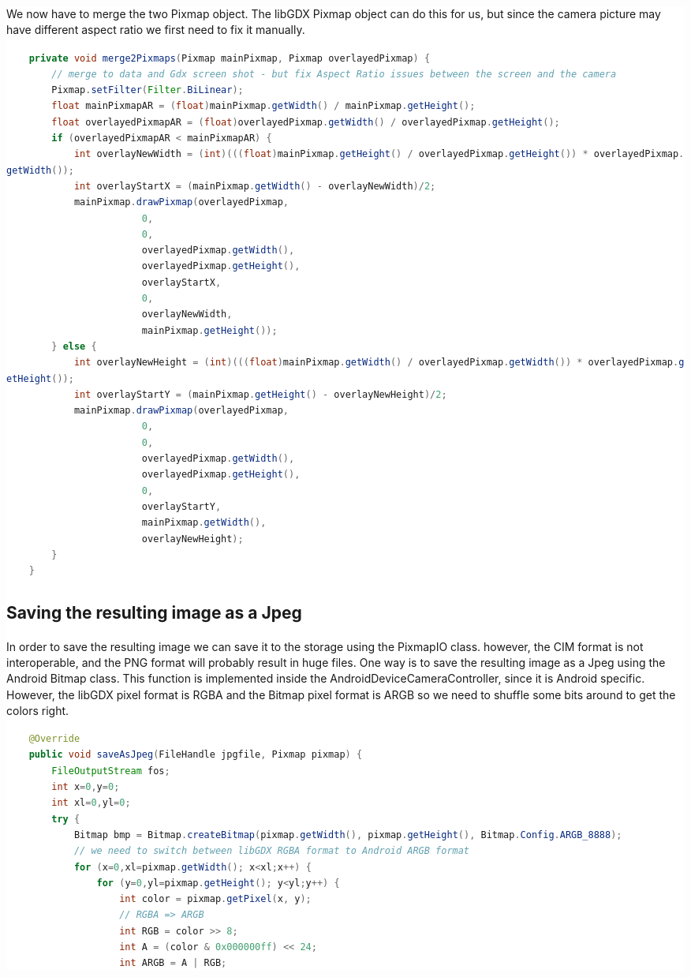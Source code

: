 We now have to merge the two Pixmap object. The libGDX Pixmap object can do this for us, but since the camera picture may have different aspect ratio we first need to fix it manually.
```java
	private void merge2Pixmaps(Pixmap mainPixmap, Pixmap overlayedPixmap) {
		// merge to data and Gdx screen shot - but fix Aspect Ratio issues between the screen and the camera
		Pixmap.setFilter(Filter.BiLinear);
		float mainPixmapAR = (float)mainPixmap.getWidth() / mainPixmap.getHeight();
		float overlayedPixmapAR = (float)overlayedPixmap.getWidth() / overlayedPixmap.getHeight();
		if (overlayedPixmapAR < mainPixmapAR) {
			int overlayNewWidth = (int)(((float)mainPixmap.getHeight() / overlayedPixmap.getHeight()) * overlayedPixmap.getWidth());
			int overlayStartX = (mainPixmap.getWidth() - overlayNewWidth)/2;
			mainPixmap.drawPixmap(overlayedPixmap, 
						0, 
						0, 
						overlayedPixmap.getWidth(), 
						overlayedPixmap.getHeight(), 
						overlayStartX, 
						0, 
						overlayNewWidth, 
						mainPixmap.getHeight());
		} else {
			int overlayNewHeight = (int)(((float)mainPixmap.getWidth() / overlayedPixmap.getWidth()) * overlayedPixmap.getHeight());
			int overlayStartY = (mainPixmap.getHeight() - overlayNewHeight)/2;
			mainPixmap.drawPixmap(overlayedPixmap, 
						0, 
						0, 
						overlayedPixmap.getWidth(), 
						overlayedPixmap.getHeight(), 
						0, 
						overlayStartY, 
						mainPixmap.getWidth(), 
						overlayNewHeight);					
		}
	}
```

## Saving the resulting image as a Jpeg ##
In order to save the resulting image we can save it to the storage using the PixmapIO class. however, the CIM format is not interoperable, and the PNG format will probably result in huge files. 
One way is to save the resulting image as a Jpeg using the Android Bitmap class. This function is implemented inside the AndroidDeviceCameraController, since it is Android specific. 
However, the libGDX pixel format is RGBA and the Bitmap pixel format is ARGB so we need to shuffle some bits around to get the colors right. 
```java
	@Override
	public void saveAsJpeg(FileHandle jpgfile, Pixmap pixmap) {
		FileOutputStream fos;
		int x=0,y=0;
		int xl=0,yl=0;
		try {
			Bitmap bmp = Bitmap.createBitmap(pixmap.getWidth(), pixmap.getHeight(), Bitmap.Config.ARGB_8888);
			// we need to switch between libGDX RGBA format to Android ARGB format
			for (x=0,xl=pixmap.getWidth(); x<xl;x++) {
				for (y=0,yl=pixmap.getHeight(); y<yl;y++) {
					int color = pixmap.getPixel(x, y);
					// RGBA => ARGB
					int RGB = color >> 8;
					int A = (color & 0x000000ff) << 24;
					int ARGB = A | RGB;
```